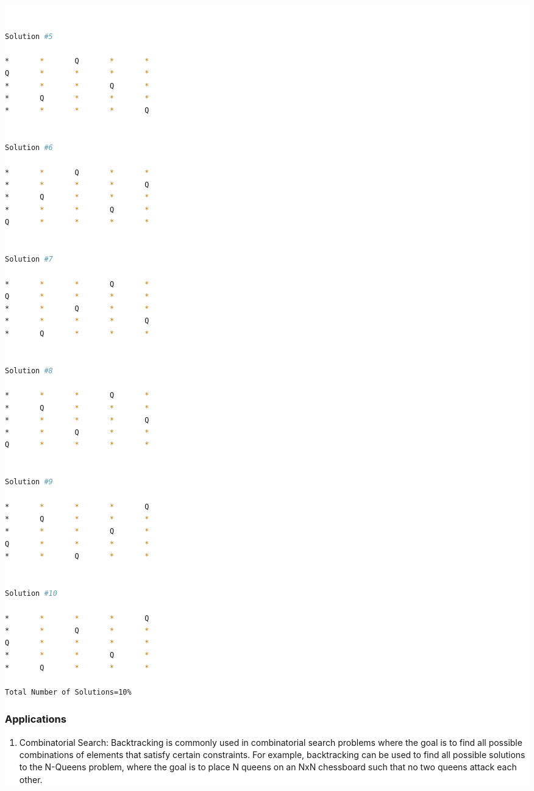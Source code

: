 ```bash


Solution #5 

*       *       Q       *       *
Q       *       *       *       *
*       *       *       Q       *
*       Q       *       *       *
*       *       *       *       Q


Solution #6 

*       *       Q       *       *
*       *       *       *       Q
*       Q       *       *       *
*       *       *       Q       *
Q       *       *       *       *


Solution #7 

*       *       *       Q       *
Q       *       *       *       *
*       *       Q       *       *
*       *       *       *       Q
*       Q       *       *       *


Solution #8 

*       *       *       Q       *
*       Q       *       *       *
*       *       *       *       Q
*       *       Q       *       *
Q       *       *       *       *


Solution #9 

*       *       *       *       Q
*       Q       *       *       *
*       *       *       Q       *
Q       *       *       *       *
*       *       Q       *       *


Solution #10 

*       *       *       *       Q
*       *       Q       *       *
Q       *       *       *       *
*       *       *       Q       *
*       Q       *       *       *

Total Number of Solutions=10%   
```
### Applications
1. Combinatorial Search: Backtracking is commonly used in combinatorial search problems where the goal is to find all possible combinations of elements that satisfy certain constraints. For example, backtracking can be used to find all possible solutions to the N-Queens problem, where the goal is to place N queens on an NxN chessboard such that no two queens attack each other.